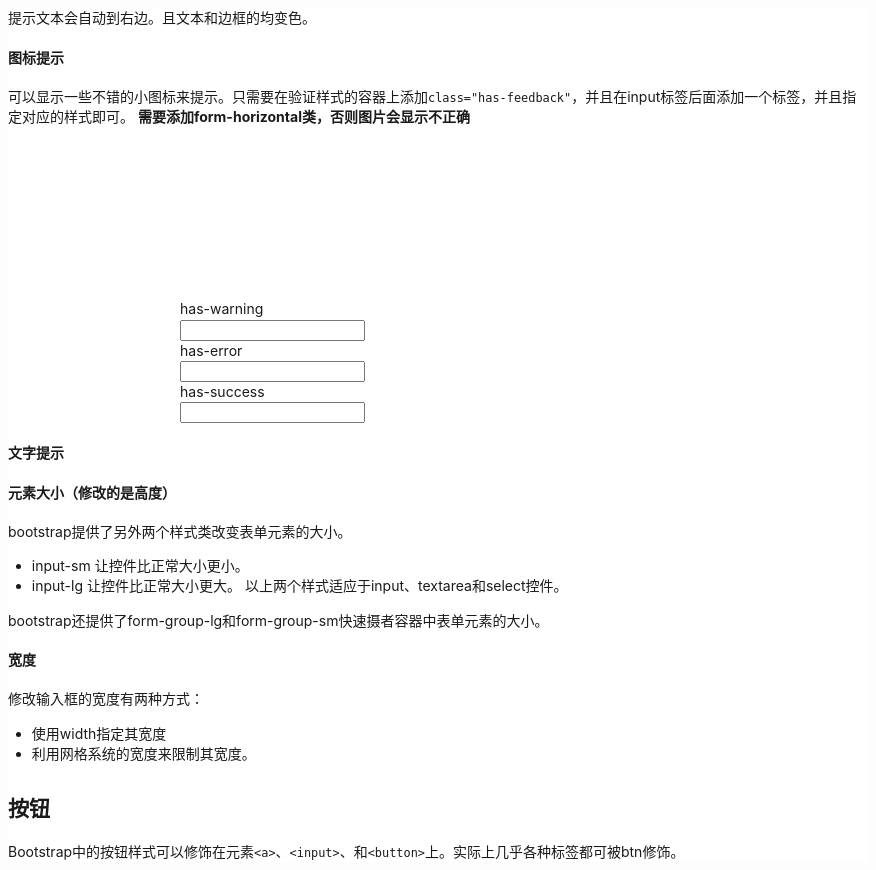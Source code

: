 </div>
</div>
</div>


提示文本会自动到右边。且文本和边框的均变色。
#### 图标提示
可以显示一些不错的小图标来提示。只需要在验证样式的容器上添加`class="has-feedback"`，并且在input标签后面添加一个<span>标签，并且指定对应的样式即可。
**需要添加form-horizontal类，否则图片会显示不正确**


<div class="form-horizontal" style="margin-left:20%;margin-top:20%;width:80%">
<div class="form-group has-warning has-feedback">
<label class="control-label" col-lg-1">has-warning</label>
<div class="col-lg-3">
<input type="text" class="form-control"/>
<span class="glyphicon glyphicon-warning-sign form-control-feedback" aria-hidden="true"></span>
</div>
</div>
<div class="form-group has-error has-feedback">
<label class="control-label" col-lg-1">has-error</label>
<div class="col-lg-3">
<input type="text" class="form-control"/>
<span class="glyphicon glyphicon-remove form-control-feedback" aria-hidden="true"></span>
</div>
</div>
<div class="form-group has-success has-feedback">
<label class="control-label" col-lg-1">has-success</label>
<div class="col-lg-3">
<input type="text" class="form-control"/>
<span class="glyphicon glyphicon-ok form-control-feedback" aria-hidden="true"></span>
</div>
</div>
</div>


#### 文字提示


#### 元素大小（修改的是高度）
bootstrap提供了另外两个样式类改变表单元素的大小。
* input-sm 让控件比正常大小更小。
* input-lg 让控件比正常大小更大。
以上两个样式适应于input、textarea和select控件。


bootstrap还提供了form-group-lg和form-group-sm快速摄者容器中表单元素的大小。


#### 宽度
修改输入框的宽度有两种方式：
* 使用width指定其宽度
* 利用网格系统的宽度来限制其宽度。


## 按钮
Bootstrap中的按钮样式可以修饰在元素`<a>`、`<input>`、和`<button>`上。实际上几乎各种标签都可被btn修饰。
